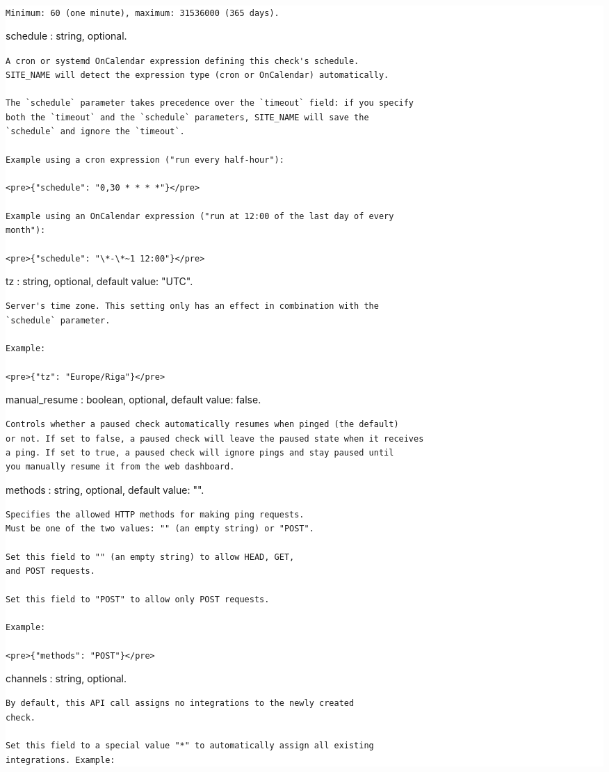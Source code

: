     Minimum: 60 (one minute), maximum: 31536000 (365 days).

schedule
:   string, optional.

    A cron or systemd OnCalendar expression defining this check's schedule.
    SITE_NAME will detect the expression type (cron or OnCalendar) automatically.

    The `schedule` parameter takes precedence over the `timeout` field: if you specify
    both the `timeout` and the `schedule` parameters, SITE_NAME will save the
    `schedule` and ignore the `timeout`.

    Example using a cron expression ("run every half-hour"):

    <pre>{"schedule": "0,30 * * * *"}</pre>

    Example using an OnCalendar expression ("run at 12:00 of the last day of every
    month"):

    <pre>{"schedule": "\*-\*~1 12:00"}</pre>

tz
:   string, optional, default value: "UTC".

    Server's time zone. This setting only has an effect in combination with the
    `schedule` parameter.

    Example:

    <pre>{"tz": "Europe/Riga"}</pre>

manual_resume
:   boolean, optional, default value: false.

    Controls whether a paused check automatically resumes when pinged (the default)
    or not. If set to false, a paused check will leave the paused state when it receives
    a ping. If set to true, a paused check will ignore pings and stay paused until
    you manually resume it from the web dashboard.

methods
:   string, optional, default value: "".

    Specifies the allowed HTTP methods for making ping requests.
    Must be one of the two values: "" (an empty string) or "POST".

    Set this field to "" (an empty string) to allow HEAD, GET,
    and POST requests.

    Set this field to "POST" to allow only POST requests.

    Example:

    <pre>{"methods": "POST"}</pre>

channels
:   string, optional.

    By default, this API call assigns no integrations to the newly created
    check.

    Set this field to a special value "*" to automatically assign all existing
    integrations. Example:

